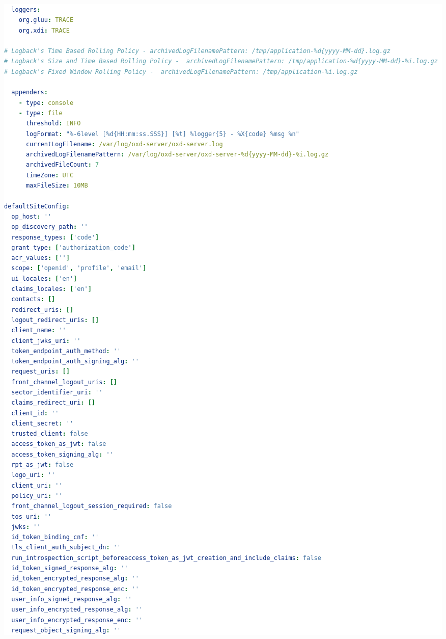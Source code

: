 ```yaml
  loggers:
    org.gluu: TRACE
    org.xdi: TRACE

# Logback's Time Based Rolling Policy - archivedLogFilenamePattern: /tmp/application-%d{yyyy-MM-dd}.log.gz
# Logback's Size and Time Based Rolling Policy -  archivedLogFilenamePattern: /tmp/application-%d{yyyy-MM-dd}-%i.log.gz
# Logback's Fixed Window Rolling Policy -  archivedLogFilenamePattern: /tmp/application-%i.log.gz

  appenders:
    - type: console
    - type: file
      threshold: INFO
      logFormat: "%-6level [%d{HH:mm:ss.SSS}] [%t] %logger{5} - %X{code} %msg %n"
      currentLogFilename: /var/log/oxd-server/oxd-server.log
      archivedLogFilenamePattern: /var/log/oxd-server/oxd-server-%d{yyyy-MM-dd}-%i.log.gz
      archivedFileCount: 7
      timeZone: UTC
      maxFileSize: 10MB

defaultSiteConfig:
  op_host: ''
  op_discovery_path: ''
  response_types: ['code']
  grant_type: ['authorization_code']
  acr_values: ['']
  scope: ['openid', 'profile', 'email']
  ui_locales: ['en']
  claims_locales: ['en']
  contacts: []
  redirect_uris: []
  logout_redirect_uris: []
  client_name: ''
  client_jwks_uri: ''
  token_endpoint_auth_method: ''
  token_endpoint_auth_signing_alg: ''
  request_uris: []
  front_channel_logout_uris: []
  sector_identifier_uri: ''
  claims_redirect_uri: []
  client_id: ''
  client_secret: ''
  trusted_client: false
  access_token_as_jwt: false
  access_token_signing_alg: ''
  rpt_as_jwt: false
  logo_uri: ''
  client_uri: ''
  policy_uri: ''
  front_channel_logout_session_required: false
  tos_uri: ''
  jwks: ''
  id_token_binding_cnf: ''
  tls_client_auth_subject_dn: ''
  run_introspection_script_beforeaccess_token_as_jwt_creation_and_include_claims: false
  id_token_signed_response_alg: ''
  id_token_encrypted_response_alg: ''
  id_token_encrypted_response_enc: ''
  user_info_signed_response_alg: ''
  user_info_encrypted_response_alg: ''
  user_info_encrypted_response_enc: ''
  request_object_signing_alg: ''
```